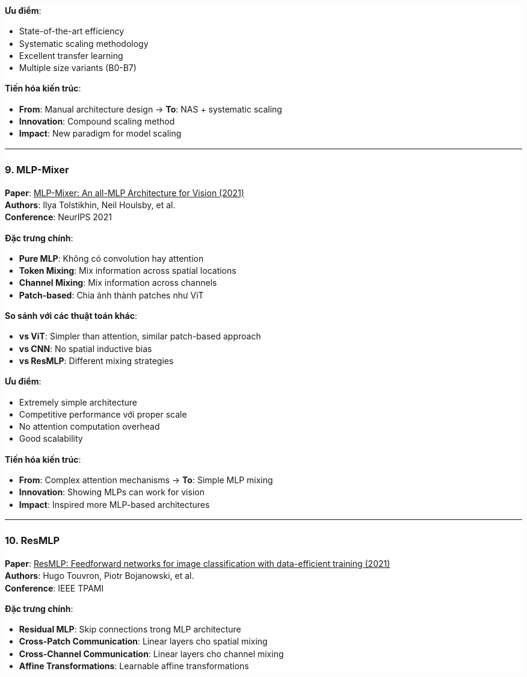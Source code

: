 **Ưu điểm**:
- State-of-the-art efficiency
- Systematic scaling methodology
- Excellent transfer learning
- Multiple size variants (B0-B7)

**Tiến hóa kiến trúc**:
- **From**: Manual architecture design → **To**: NAS + systematic scaling
- **Innovation**: Compound scaling method
- **Impact**: New paradigm for model scaling

---

### 9. **MLP-Mixer**
**Paper**: [MLP-Mixer: An all-MLP Architecture for Vision (2021)](https://arxiv.org/abs/2105.01601)  
**Authors**: Ilya Tolstikhin, Neil Houlsby, et al.  
**Conference**: NeurIPS 2021

**Đặc trưng chính**:
- **Pure MLP**: Không có convolution hay attention
- **Token Mixing**: Mix information across spatial locations
- **Channel Mixing**: Mix information across channels
- **Patch-based**: Chia ảnh thành patches như ViT

**So sánh với các thuật toán khác**:
- **vs ViT**: Simpler than attention, similar patch-based approach
- **vs CNN**: No spatial inductive bias
- **vs ResMLP**: Different mixing strategies

**Ưu điểm**:
- Extremely simple architecture
- Competitive performance với proper scale
- No attention computation overhead
- Good scalability

**Tiến hóa kiến trúc**:
- **From**: Complex attention mechanisms → **To**: Simple MLP mixing
- **Innovation**: Showing MLPs can work for vision
- **Impact**: Inspired more MLP-based architectures

---

### 10. **ResMLP**
**Paper**: [ResMLP: Feedforward networks for image classification with data-efficient training (2021)](https://arxiv.org/abs/2105.03404)  
**Authors**: Hugo Touvron, Piotr Bojanowski, et al.  
**Conference**: IEEE TPAMI

**Đặc trưng chính**:
- **Residual MLP**: Skip connections trong MLP architecture
- **Cross-Patch Communication**: Linear layers cho spatial mixing
- **Cross-Channel Communication**: Linear layers cho channel mixing
- **Affine Transformations**: Learnable affine transformations

